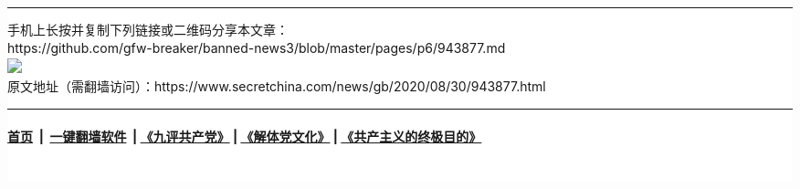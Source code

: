 <hr/>
手机上长按并复制下列链接或二维码分享本文章：<br/>
https://github.com/gfw-breaker/banned-news3/blob/master/pages/p6/943877.md <br/>
<a href='https://github.com/gfw-breaker/banned-news3/blob/master/pages/p6/943877.md'><img src='https://github.com/gfw-breaker/banned-news3/blob/master/pages/p6/943877.md.png'/></a> <br/>
原文地址（需翻墙访问）：https://www.secretchina.com/news/gb/2020/08/30/943877.html


------------------------
#### [首页](https://github.com/gfw-breaker/banned-news3/blob/master/README.md) &nbsp;|&nbsp; [一键翻墙软件](https://github.com/gfw-breaker/nogfw/blob/master/README.md) &nbsp;| [《九评共产党》](https://github.com/gfw-breaker/9ping.md/blob/master/README.md#九评之一评共产党是什么) | [《解体党文化》](https://github.com/gfw-breaker/jtdwh.md/blob/master/README.md) | [《共产主义的终极目的》](https://github.com/gfw-breaker/gczydzjmd.md/blob/master/README.md)


<img src='http://gfw-breaker.win/banned-news3/pages/p6/943877.md' width='0px' height='0px'/>